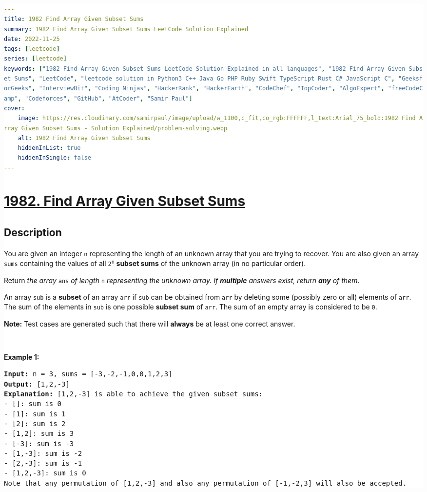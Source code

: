 ```yaml
---
title: 1982 Find Array Given Subset Sums
summary: 1982 Find Array Given Subset Sums LeetCode Solution Explained
date: 2022-11-25
tags: [leetcode]
series: [leetcode]
keywords: ["1982 Find Array Given Subset Sums LeetCode Solution Explained in all languages", "1982 Find Array Given Subset Sums", "LeetCode", "leetcode solution in Python3 C++ Java Go PHP Ruby Swift TypeScript Rust C# JavaScript C", "GeeksforGeeks", "InterviewBit", "Coding Ninjas", "HackerRank", "HackerEarth", "CodeChef", "TopCoder", "AlgoExpert", "freeCodeCamp", "Codeforces", "GitHub", "AtCoder", "Samir Paul"]
cover:
    image: https://res.cloudinary.com/samirpaul/image/upload/w_1100,c_fit,co_rgb:FFFFFF,l_text:Arial_75_bold:1982 Find Array Given Subset Sums - Solution Explained/problem-solving.webp
    alt: 1982 Find Array Given Subset Sums
    hiddenInList: true
    hiddenInSingle: false
---
```



# [1982. Find Array Given Subset Sums](https://leetcode.com/problems/find-array-given-subset-sums)


## Description

<p>You are given an integer <code>n</code> representing the length of an unknown array that you are trying to recover. You are also given an array <code>sums</code> containing the values of all <code>2<sup>n</sup></code> <strong>subset sums</strong> of the unknown array (in no particular order).</p>

<p>Return <em>the array </em><code>ans</code><em> of length </em><code>n</code><em> representing the unknown array. If <strong>multiple</strong> answers exist, return <strong>any</strong> of them</em>.</p>

<p>An array <code>sub</code> is a <strong>subset</strong> of an array <code>arr</code> if <code>sub</code> can be obtained from <code>arr</code> by deleting some (possibly zero or all) elements of <code>arr</code>. The sum of the elements in <code>sub</code> is one possible <strong>subset sum</strong> of <code>arr</code>. The sum of an empty array is considered to be <code>0</code>.</p>

<p><strong>Note:</strong> Test cases are generated such that there will <strong>always</strong> be at least one correct answer.</p>

<p>&nbsp;</p>
<p><strong class="example">Example 1:</strong></p>

<pre>
<strong>Input:</strong> n = 3, sums = [-3,-2,-1,0,0,1,2,3]
<strong>Output:</strong> [1,2,-3]
<strong>Explanation: </strong>[1,2,-3] is able to achieve the given subset sums:
- []: sum is 0
- [1]: sum is 1
- [2]: sum is 2
- [1,2]: sum is 3
- [-3]: sum is -3
- [1,-3]: sum is -2
- [2,-3]: sum is -1
- [1,2,-3]: sum is 0
Note that any permutation of [1,2,-3] and also any permutation of [-1,-2,3] will also be accepted.
</pre>
